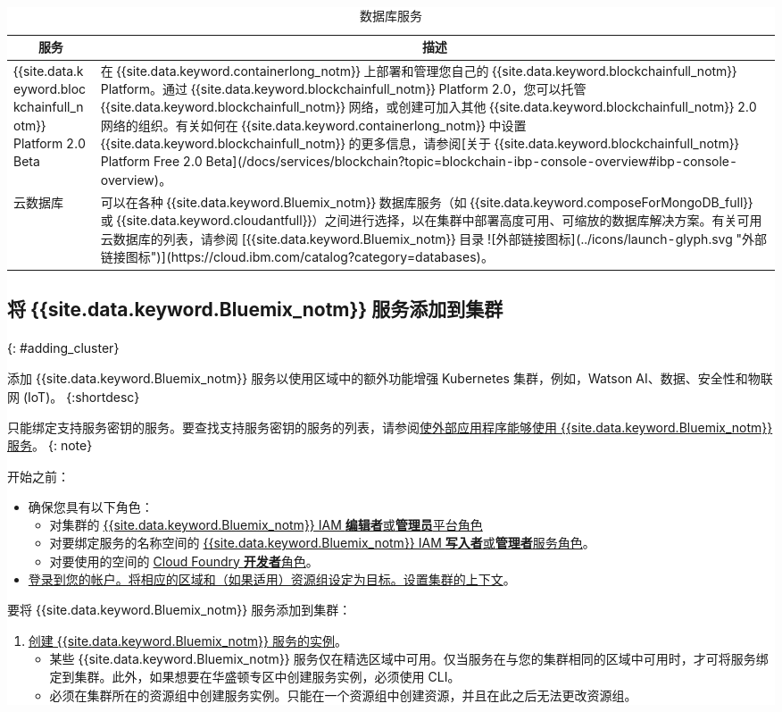 <table summary="该表显示了可以添加到集群以增加数据库功能的可用服务。每行从左到右阅读，其中第一列是服务名称，第二列是服务描述。">
<caption>数据库服务</caption>
<thead>
<tr>
<th>服务</th>
<th>描述</th>
</tr>
</thead>
<tbody>
  <tr>
    <td>{{site.data.keyword.blockchainfull_notm}} Platform 2.0 Beta</td>
    <td>在 {{site.data.keyword.containerlong_notm}} 上部署和管理您自己的 {{site.data.keyword.blockchainfull_notm}} Platform。通过 {{site.data.keyword.blockchainfull_notm}} Platform 2.0，您可以托管 {{site.data.keyword.blockchainfull_notm}} 网络，或创建可加入其他 {{site.data.keyword.blockchainfull_notm}} 2.0 网络的组织。有关如何在 {{site.data.keyword.containerlong_notm}} 中设置 {{site.data.keyword.blockchainfull_notm}} 的更多信息，请参阅[关于 {{site.data.keyword.blockchainfull_notm}} Platform Free 2.0 Beta](/docs/services/blockchain?topic=blockchain-ibp-console-overview#ibp-console-overview)。</td>
  </tr>
<tr>
  <td>云数据库</td>
  <td>可以在各种 {{site.data.keyword.Bluemix_notm}} 数据库服务（如 {{site.data.keyword.composeForMongoDB_full}} 或 {{site.data.keyword.cloudantfull}}）之间进行选择，以在集群中部署高度可用、可缩放的数据库解决方案。有关可用云数据库的列表，请参阅 [{{site.data.keyword.Bluemix_notm}} 目录 ![外部链接图标](../icons/launch-glyph.svg "外部链接图标")](https://cloud.ibm.com/catalog?category=databases)。</td>
  </tr>
  </tbody>
  </table>


## 将 {{site.data.keyword.Bluemix_notm}} 服务添加到集群
{: #adding_cluster}

添加 {{site.data.keyword.Bluemix_notm}} 服务以使用区域中的额外功能增强 Kubernetes 集群，例如，Watson AI、数据、安全性和物联网 (IoT)。
{:shortdesc}

只能绑定支持服务密钥的服务。要查找支持服务密钥的服务的列表，请参阅[使外部应用程序能够使用 {{site.data.keyword.Bluemix_notm}} 服务](/docs/resources?topic=resources-externalapp#externalapp)。
{: note}

开始之前：
- 确保您具有以下角色：
    - 对集群的 [{{site.data.keyword.Bluemix_notm}} IAM **编辑者**或**管理员**平台角色](/docs/containers?topic=containers-users#platform)
    - 对要绑定服务的名称空间的 [{{site.data.keyword.Bluemix_notm}} IAM **写入者**或**管理者**服务角色](/docs/containers?topic=containers-users#platform)。
    - 对要使用的空间的 [Cloud Foundry **开发者**角色](/docs/iam?topic=iam-mngcf#mngcf)。
- [登录到您的帐户。将相应的区域和（如果适用）资源组设定为目标。设置集群的上下文](/docs/containers?topic=containers-cs_cli_install#cs_cli_configure)。

要将 {{site.data.keyword.Bluemix_notm}} 服务添加到集群：

1. [创建 {{site.data.keyword.Bluemix_notm}} 服务的实例](/docs/resources?topic=resources-externalapp#externalapp)。
    * 某些 {{site.data.keyword.Bluemix_notm}} 服务仅在精选区域中可用。仅当服务在与您的集群相同的区域中可用时，才可将服务绑定到集群。此外，如果想要在华盛顿专区中创建服务实例，必须使用 CLI。
    * 必须在集群所在的资源组中创建服务实例。只能在一个资源组中创建资源，并且在此之后无法更改资源组。
